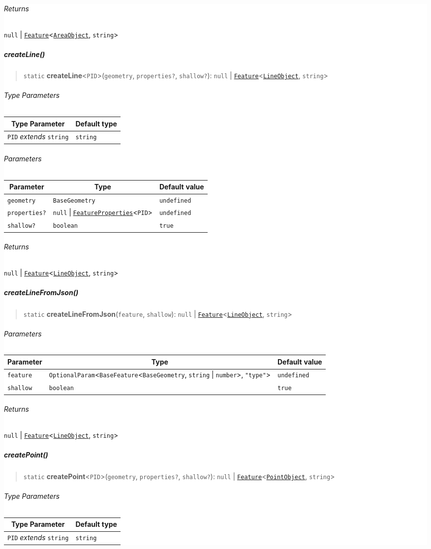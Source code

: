 ###### Returns

`null` \| [`Feature`](#feature)\<[`AreaObject`](#areaobject), `string`\>

##### createLine()

> `static` **createLine**\<`PID`\>(`geometry`, `properties?`, `shallow?`): `null` \| [`Feature`](#feature)\<[`LineObject`](#lineobject), `string`\>

###### Type Parameters

| Type Parameter           | Default type |
| ------------------------ | ------------ |
| `PID` _extends_ `string` | `string`     |

###### Parameters

| Parameter     | Type                                                           | Default value |
| ------------- | -------------------------------------------------------------- | ------------- |
| `geometry`    | `BaseGeometry`                                                 | `undefined`   |
| `properties?` | `null` \| [`FeatureProperties`](#featureproperties-1)\<`PID`\> | `undefined`   |
| `shallow?`    | `boolean`                                                      | `true`        |

###### Returns

`null` \| [`Feature`](#feature)\<[`LineObject`](#lineobject), `string`\>

##### createLineFromJson()

> `static` **createLineFromJson**(`feature`, `shallow`): `null` \| [`Feature`](#feature)\<[`LineObject`](#lineobject), `string`\>

###### Parameters

| Parameter | Type                                                                               | Default value |
| --------- | ---------------------------------------------------------------------------------- | ------------- |
| `feature` | `OptionalParam`\<`BaseFeature`\<`BaseGeometry`, `string` \| `number`\>, `"type"`\> | `undefined`   |
| `shallow` | `boolean`                                                                          | `true`        |

###### Returns

`null` \| [`Feature`](#feature)\<[`LineObject`](#lineobject), `string`\>

##### createPoint()

> `static` **createPoint**\<`PID`\>(`geometry`, `properties?`, `shallow?`): `null` \| [`Feature`](#feature)\<[`PointObject`](#pointobject), `string`\>

###### Type Parameters

| Type Parameter           | Default type |
| ------------------------ | ------------ |
| `PID` _extends_ `string` | `string`     |
